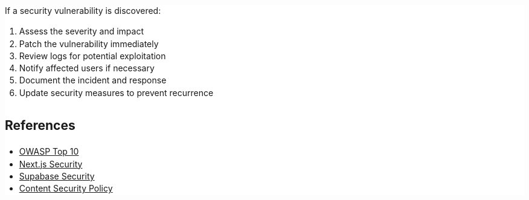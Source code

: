 If a security vulnerability is discovered:

1. Assess the severity and impact
2. Patch the vulnerability immediately
3. Review logs for potential exploitation
4. Notify affected users if necessary
5. Document the incident and response
6. Update security measures to prevent recurrence

## References

- [OWASP Top 10](https://owasp.org/www-project-top-ten/)
- [Next.js Security](https://nextjs.org/docs/app/building-your-application/configuring/security-headers)
- [Supabase Security](https://supabase.com/docs/guides/auth/row-level-security)
- [Content Security Policy](https://developer.mozilla.org/en-US/docs/Web/HTTP/CSP)

